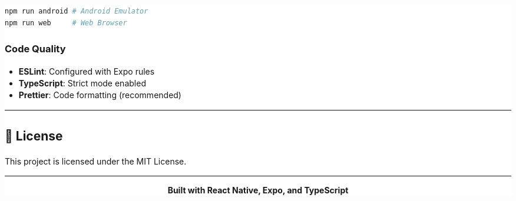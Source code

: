 ```bash
npm run android # Android Emulator
npm run web     # Web Browser
```

### **Code Quality**
- **ESLint**: Configured with Expo rules
- **TypeScript**: Strict mode enabled
- **Prettier**: Code formatting (recommended)

---

## 📄 License

This project is licensed under the MIT License.

---

<div align="center">

**Built with React Native, Expo, and TypeScript**

</div>